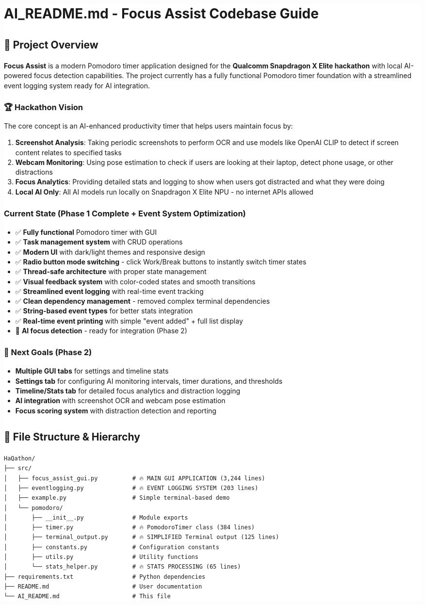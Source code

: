 # AI_README.md - Focus Assist Codebase Guide

## 🎯 Project Overview

**Focus Assist** is a modern Pomodoro timer application designed for the **Qualcomm Snapdragon X Elite hackathon** with local AI-powered focus detection capabilities. The project currently has a fully functional Pomodoro timer foundation with a streamlined event logging system ready for AI integration.

### 🏆 Hackathon Vision
The core concept is an AI-enhanced productivity timer that helps users maintain focus by:
1. **Screenshot Analysis**: Taking periodic screenshots to perform OCR and use models like OpenAI CLIP to detect if screen content relates to specified tasks
2. **Webcam Monitoring**: Using pose estimation to check if users are looking at their laptop, detect phone usage, or other distractions
3. **Focus Analytics**: Providing detailed stats and logging to show when users got distracted and what they were doing
4. **Local AI Only**: All AI models run locally on Snapdragon X Elite NPU - no internet APIs allowed

### Current State (Phase 1 Complete + Event System Optimization)
- ✅ **Fully functional** Pomodoro timer with GUI
- ✅ **Task management system** with CRUD operations
- ✅ **Modern UI** with dark/light themes and responsive design
- ✅ **Radio button mode switching** - click Work/Break buttons to instantly switch timer states
- ✅ **Thread-safe architecture** with proper state management
- ✅ **Visual feedback system** with color-coded states and smooth transitions
- ✅ **Streamlined event logging** with real-time event tracking
- ✅ **Clean dependency management** - removed complex terminal dependencies
- ✅ **String-based event types** for better stats integration
- ✅ **Real-time event printing** with simple "event added" + full list display
- 🔄 **AI focus detection** - ready for integration (Phase 2)

### 🎯 Next Goals (Phase 2)
- **Multiple GUI tabs** for settings and timeline stats
- **Settings tab** for configuring AI monitoring intervals, timer durations, and thresholds
- **Timeline/Stats tab** for detailed focus analytics and distraction logging
- **AI integration** with screenshot OCR and webcam pose estimation
- **Focus scoring system** with distraction detection and reporting

## 📁 File Structure & Hierarchy

```
HaQathon/
├── src/
│   ├── focus_assist_gui.py          # 🔥 MAIN GUI APPLICATION (3,244 lines)
│   ├── eventlogging.py              # 🔥 EVENT LOGGING SYSTEM (203 lines)
│   ├── example.py                   # Simple terminal-based demo
│   └── pomodoro/
│       ├── __init__.py              # Module exports
│       ├── timer.py                 # 🔥 PomodoroTimer class (384 lines)
│       ├── terminal_output.py       # 🔥 SIMPLIFIED Terminal output (125 lines)
│       ├── constants.py             # Configuration constants
│       ├── utils.py                 # Utility functions
│       └── stats_helper.py          # 🔥 STATS PROCESSING (65 lines)
├── requirements.txt                 # Python dependencies
├── README.md                        # User documentation
└── AI_README.md                     # This file
```
